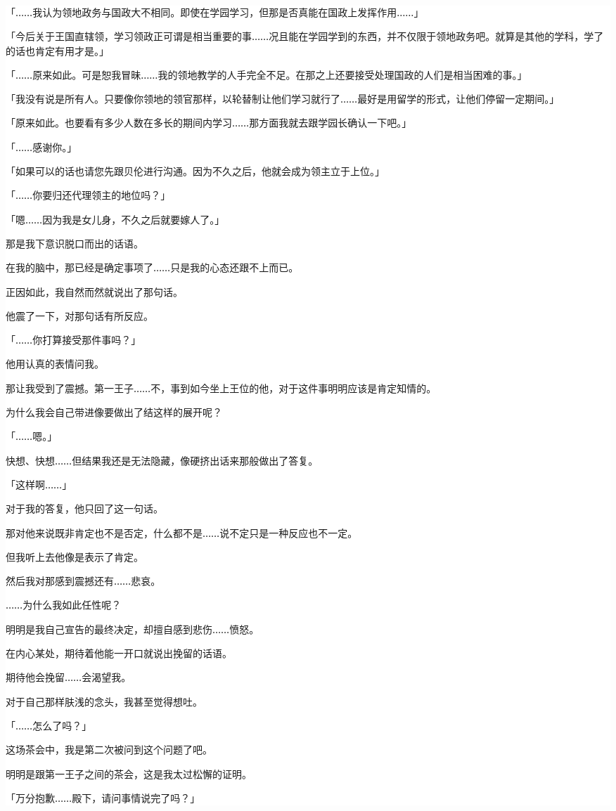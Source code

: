 「……我认为领地政务与国政大不相同。即使在学园学习，但那是否真能在国政上发挥作用……」

「今后关于王国直辖领，学习领政正可谓是相当重要的事……况且能在学园学到的东西，并不仅限于领地政务吧。就算是其他的学科，学了的话也肯定有用才是。」

「……原来如此。可是恕我冒昧……我的领地教学的人手完全不足。在那之上还要接受处理国政的人们是相当困难的事。」

「我没有说是所有人。只要像你领地的领官那样，以轮替制让他们学习就行了……最好是用留学的形式，让他们停留一定期间。」

「原来如此。也要看有多少人数在多长的期间内学习……那方面我就去跟学园长确认一下吧。」

「……感谢你。」

「如果可以的话也请您先跟贝伦进行沟通。因为不久之后，他就会成为领主立于上位。」

「……你要归还代理领主的地位吗？」

「嗯……因为我是女儿身，不久之后就要嫁人了。」

那是我下意识脱口而出的话语。

在我的脑中，那已经是确定事项了……只是我的心态还跟不上而已。

正因如此，我自然而然就说出了那句话。

他震了一下，对那句话有所反应。

「……你打算接受那件事吗？」

他用认真的表情问我。

那让我受到了震撼。第一王子……不，事到如今坐上王位的他，对于这件事明明应该是肯定知情的。

为什么我会自己带进像要做出了结这样的展开呢？

「……嗯。」

快想、快想……但结果我还是无法隐藏，像硬挤出话来那般做出了答复。

「这样啊……」

对于我的答复，他只回了这一句话。

那对他来说既非肯定也不是否定，什么都不是……说不定只是一种反应也不一定。

但我听上去他像是表示了肯定。

然后我对那感到震撼还有……悲哀。

……为什么我如此任性呢？

明明是我自己宣告的最终决定，却擅自感到悲伤……愤怒。

在内心某处，期待着他能一开口就说出挽留的话语。

期待他会挽留……会渴望我。

对于自己那样肤浅的念头，我甚至觉得想吐。

「……怎么了吗？」

这场茶会中，我是第二次被问到这个问题了吧。

明明是跟第一王子之间的茶会，这是我太过松懈的证明。

「万分抱歉……殿下，请问事情说完了吗？」
